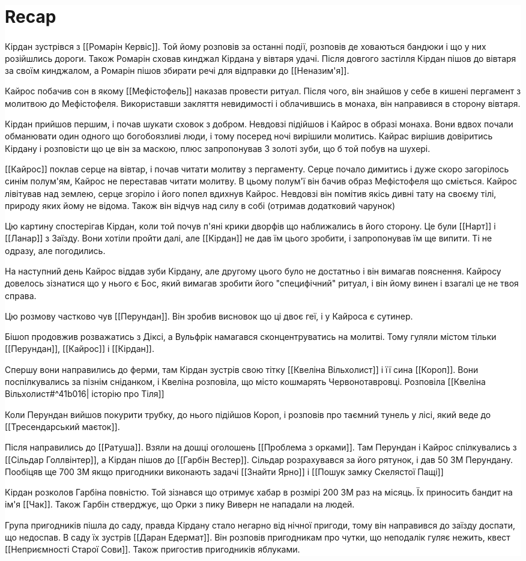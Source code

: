 # Recap
Кірдан зустрівся з [[Ромарін Кервіс]]. Той йому розповів за останні події, розповів де ховаються бандюки і що у них розійшлись дороги. Також Ромарін сховав кинджал Кірдана у вівтаря удачі. Після довгого застілля Кірдан пішов до вівтаря за своїм кинджалом, а Ромарін пішов збирати речі для відправки до [[Неназим'я]].

Кайрос побачив сон в якому [[Мефістофель]] наказав провести ритуал. Після чого, він знайшов у себе в кишені пергамент з молитвою до Мефістофеля. Використавши закляття невидимості і облачившись в монаха, він направився в сторону вівтаря.

Кірдан прийшов першим, і почав шукати сховок з добром. Невдовзі підійшов і Кайрос в образі монаха. Вони вдвох почали обманювати один одного що богобоязливі люди, і тому посеред ночі вирішили молитись. Кайрас вирішив довіритись Кірдану і розповісти що це він за маскою, плюс запропонував 3 золоті зуби, що б той побув на шухері.

[[Кайрос]] поклав серце на вівтар, і почав читати молитву з пергаменту. Серце почало димитись і дуже скоро загорілось синім полум'ям, Кайрос не переставав читати молитву. В цьому полум'ї він бачив образ Мефістофеля що сміється. Кайрос лівітував над землею, серце згоріло і його попел вдихнув Кайрос. Невдовзі він помітив якісь дивні тату на своєму тілі, природу яких йому не відома. Також він відчув над силу в собі (отримав додатковий чарунок)

Цю картину спостерігав Кірдан, коли той почув п'яні крики дворфів що наближались в його сторону. Це були [[Нарт]] і [[Ланар]] з Заїзду. Вони хотіли пройти далі, але [[Кірдан]] не дав їм цього зробити, і запропонував їм ще випити. Ті не одразу, але погодились.

На наступний день Кайрос віддав зуби Кірдану, але другому цього було не достатньо і він вимагав пояснення.  Кайросу довелось зізнатися що у нього є Бос, який вимагав зробити його "специфічний" ритуал, і він йому винен і взагалі це не твоя справа.

Цю розмову частково чув [[Перундан]]. Він зробив висновок що ці двоє геї, і у Кайроса є сутинер. 

Бішоп продовжив розважатись з Діксі, а Вульфрік намагався сконцентруватись на молитві. Тому гуляли містом тільки [[Перундан]], [[Кайрос]] і  [[Кірдан]].

Спершу вони направились до ферми, там Кірдан зустрів свою тітку [[Квеліна  Вільхолист]] і її сина [[Короп]]. Вони поспілкувались за пізнім сніданком, і Квеліна розповіла, що місто кошмарять Червонотавровці. Розповіла [[Квеліна  Вільхолист#^41b016| історію про Тіля]]

Коли Перундан вийшов покурити трубку, до нього підійшов Короп, і розповів про таємний тунель у лісі, який веде до  [[Тресендарський маєток]].

Після направились до [[Ратуша]]. Взяли на дошці оголошень [[Проблема з орками]]. Там Перундан і Кайрос спілкувались з [[Сільдар Голлвінтер]], а Кірдан пішов до [[Гарбін Вестер]].
Сільдар розрахувався за його рятунок, і дав 50 ЗМ Перундану. Пообіцяв ще 700 ЗМ якщо пригодники виконають задачі [[Знайти Ярно]] і [[Пошук замку Скелястої Пащі]]

Кірдан розколов Гарбіна повністю. Той зізнався що отримує хабар в розмірі 200 ЗМ раз на місяць. Їх приносить бандит на ім'я [[Чак]].  Також Гарбін стверджує, що Орки з пику Виверн не нападали на людей. 

Група пригодників пішла до саду, правда Кірдану стало негарно від нічної пригоди, тому він направився до заїзду доспати, що недоспав. В саду їх зустрів [[Даран Едермат]]. Він розповів пригодникам про чутки, що неподалік гуляє нежить, квест [[Неприємності Старої Сови]]. Також пригостив пригодників яблуками.
